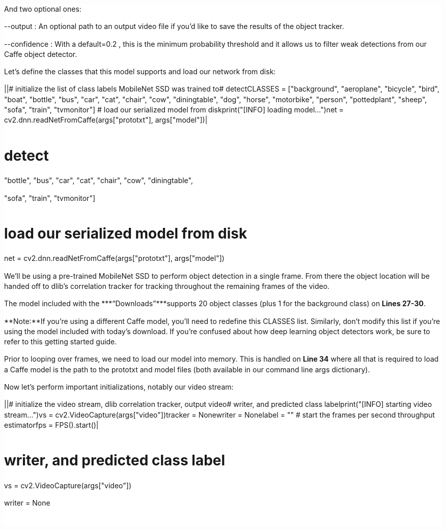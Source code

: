 And two optional ones:


--output : An optional path to an output video file if you’d like to save the results of the object tracker.

--confidence : With a 
default=0.2 , this is the minimum probability threshold and it allows us to filter weak detections from our Caffe object detector.

Let’s define the classes that this model supports and load our network from disk:



||# initialize the list of class labels MobileNet SSD was trained to# detectCLASSES = ["background", "aeroplane", "bicycle", "bird", "boat", "bottle", "bus", "car", "cat", "chair", "cow", "diningtable", "dog", "horse", "motorbike", "person", "pottedplant", "sheep", "sofa", "train", "tvmonitor"] # load our serialized model from diskprint("[INFO] loading model...")net = cv2.dnn.readNetFromCaffe(args["prototxt"], args["model"])|

# detect

 "bottle", "bus", "car", "cat", "chair", "cow", "diningtable",

 "sofa", "train", "tvmonitor"]

# load our serialized model from disk

net = cv2.dnn.readNetFromCaffe(args["prototxt"], args["model"])

We’ll be using a pre-trained MobileNet SSD to perform object detection in a single frame. From there the object location will be handed off to dlib’s correlation tracker for tracking throughout the remaining frames of the video.

The model included with the ***“Downloads”***supports 20 object classes (plus 1 for the background class) on **Lines 27-30**.

**Note:**If you’re using a different Caffe model, you’ll need to redefine this 
CLASSES list. Similarly, don’t modify this list if you’re using the model included with today’s download. If you’re confused about how deep learning object detectors work, be sure to refer to this getting started guide.

Prior to looping over frames, we need to load our model into memory. This is handled on **Line 34** where all that is required to load a Caffe model is the path to the prototxt and model files (both available in our command line 
args dictionary).

Now let’s perform important initializations, notably our video stream:



||# initialize the video stream, dlib correlation tracker, output video# writer, and predicted class labelprint("[INFO] starting video stream...")vs = cv2.VideoCapture(args["video"])tracker = Nonewriter = Nonelabel = "" # start the frames per second throughput estimatorfps = FPS().start()|

# writer, and predicted class label

vs = cv2.VideoCapture(args["video"])

writer = None

 